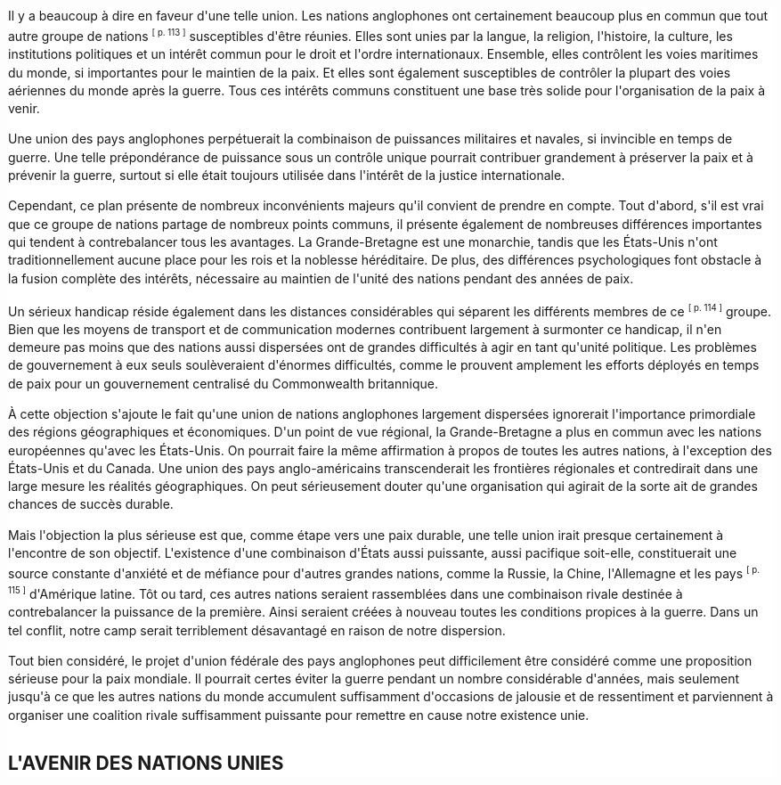 Il y a beaucoup à dire en faveur d'une telle union. Les nations anglophones ont certainement beaucoup plus en commun que tout autre groupe de nations <span id="p113"><sup><small>[ p. 113 ]</small></sup></span> susceptibles d'être réunies. Elles sont unies par la langue, la religion, l'histoire, la culture, les institutions politiques et un intérêt commun pour le droit et l'ordre internationaux. Ensemble, elles contrôlent les voies maritimes du monde, si importantes pour le maintien de la paix. Et elles sont également susceptibles de contrôler la plupart des voies aériennes du monde après la guerre. Tous ces intérêts communs constituent une base très solide pour l'organisation de la paix à venir.

Une union des pays anglophones perpétuerait la combinaison de puissances militaires et navales, si invincible en temps de guerre. Une telle prépondérance de puissance sous un contrôle unique pourrait contribuer grandement à préserver la paix et à prévenir la guerre, surtout si elle était toujours utilisée dans l'intérêt de la justice internationale.

Cependant, ce plan présente de nombreux inconvénients majeurs qu'il convient de prendre en compte. Tout d'abord, s'il est vrai que ce groupe de nations partage de nombreux points communs, il présente également de nombreuses différences importantes qui tendent à contrebalancer tous les avantages. La Grande-Bretagne est une monarchie, tandis que les États-Unis n'ont traditionnellement aucune place pour les rois et la noblesse héréditaire. De plus, des différences psychologiques font obstacle à la fusion complète des intérêts, nécessaire au maintien de l'unité des nations pendant des années de paix.

Un sérieux handicap réside également dans les distances considérables qui séparent les différents membres de ce <span id="p114"><sup><small>[ p. 114 ]</small></sup></span> groupe. Bien que les moyens de transport et de communication modernes contribuent largement à surmonter ce handicap, il n'en demeure pas moins que des nations aussi dispersées ont de grandes difficultés à agir en tant qu'unité politique. Les problèmes de gouvernement à eux seuls soulèveraient d'énormes difficultés, comme le prouvent amplement les efforts déployés en temps de paix pour un gouvernement centralisé du Commonwealth britannique.

À cette objection s'ajoute le fait qu'une union de nations anglophones largement dispersées ignorerait l'importance primordiale des régions géographiques et économiques. D'un point de vue régional, la Grande-Bretagne a plus en commun avec les nations européennes qu'avec les États-Unis. On pourrait faire la même affirmation à propos de toutes les autres nations, à l'exception des États-Unis et du Canada. Une union des pays anglo-américains transcenderait les frontières régionales et contredirait dans une large mesure les réalités géographiques. On peut sérieusement douter qu'une organisation qui agirait de la sorte ait de grandes chances de succès durable.

Mais l'objection la plus sérieuse est que, comme étape vers une paix durable, une telle union irait presque certainement à l'encontre de son objectif. L'existence d'une combinaison d'États aussi puissante, aussi pacifique soit-elle, constituerait une source constante d'anxiété et de méfiance pour d'autres grandes nations, comme la Russie, la Chine, l'Allemagne et les pays <span id="p115"><sup><small>[ p. 115 ]</small></sup></span> d'Amérique latine. Tôt ou tard, ces autres nations seraient rassemblées dans une combinaison rivale destinée à contrebalancer la puissance de la première. Ainsi seraient créées à nouveau toutes les conditions propices à la guerre. Dans un tel conflit, notre camp serait terriblement désavantagé en raison de notre dispersion.

Tout bien considéré, le projet d'union fédérale des pays anglophones peut difficilement être considéré comme une proposition sérieuse pour la paix mondiale. Il pourrait certes éviter la guerre pendant un nombre considérable d'années, mais seulement jusqu'à ce que les autres nations du monde accumulent suffisamment d'occasions de jalousie et de ressentiment et parviennent à organiser une coalition rivale suffisamment puissante pour remettre en cause notre existence unie.

## L'AVENIR DES NATIONS UNIES
